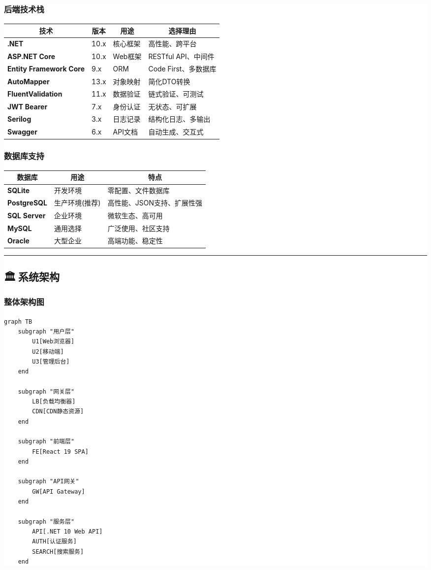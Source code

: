 ### 后端技术栈

| 技术 | 版本 | 用途 | 选择理由 |
|------|------|------|----------|
| **.NET** | 10.x | 核心框架 | 高性能、跨平台 |
| **ASP.NET Core** | 10.x | Web框架 | RESTful API、中间件 |
| **Entity Framework Core** | 9.x | ORM | Code First、多数据库 |
| **AutoMapper** | 13.x | 对象映射 | 简化DTO转换 |
| **FluentValidation** | 11.x | 数据验证 | 链式验证、可测试 |
| **JWT Bearer** | 7.x | 身份认证 | 无状态、可扩展 |
| **Serilog** | 3.x | 日志记录 | 结构化日志、多输出 |
| **Swagger** | 6.x | API文档 | 自动生成、交互式 |

### 数据库支持

| 数据库 | 用途 | 特点 |
|--------|------|------|
| **SQLite** | 开发环境 | 零配置、文件数据库 |
| **PostgreSQL** | 生产环境(推荐) | 高性能、JSON支持、扩展性强 |
| **SQL Server** | 企业环境 | 微软生态、高可用 |
| **MySQL** | 通用选择 | 广泛使用、社区支持 |
| **Oracle** | 大型企业 | 高端功能、稳定性 |

---

## 🏛️ 系统架构

### 整体架构图

```mermaid
graph TB
    subgraph "用户层"
        U1[Web浏览器]
        U2[移动端]
        U3[管理后台]
    end

    subgraph "网关层"
        LB[负载均衡器]
        CDN[CDN静态资源]
    end

    subgraph "前端层"
        FE[React 19 SPA]
    end

    subgraph "API网关"
        GW[API Gateway]
    end

    subgraph "服务层"
        API[.NET 10 Web API]
        AUTH[认证服务]
        SEARCH[搜索服务]
    end
```